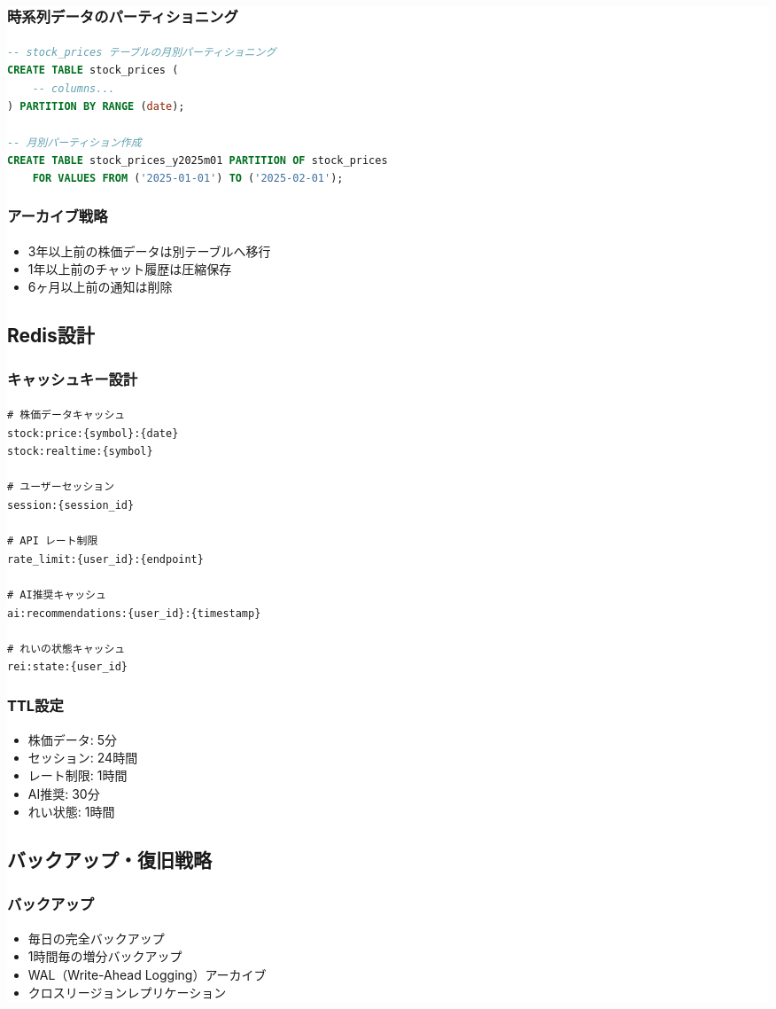 ### 時系列データのパーティショニング
```sql
-- stock_prices テーブルの月別パーティショニング
CREATE TABLE stock_prices (
    -- columns...
) PARTITION BY RANGE (date);

-- 月別パーティション作成
CREATE TABLE stock_prices_y2025m01 PARTITION OF stock_prices
    FOR VALUES FROM ('2025-01-01') TO ('2025-02-01');
```

### アーカイブ戦略
- 3年以上前の株価データは別テーブルへ移行
- 1年以上前のチャット履歴は圧縮保存
- 6ヶ月以上前の通知は削除

## Redis設計

### キャッシュキー設計
```
# 株価データキャッシュ
stock:price:{symbol}:{date}
stock:realtime:{symbol}

# ユーザーセッション
session:{session_id}

# API レート制限
rate_limit:{user_id}:{endpoint}

# AI推奨キャッシュ
ai:recommendations:{user_id}:{timestamp}

# れいの状態キャッシュ
rei:state:{user_id}
```

### TTL設定
- 株価データ: 5分
- セッション: 24時間
- レート制限: 1時間
- AI推奨: 30分
- れい状態: 1時間

## バックアップ・復旧戦略

### バックアップ
- 毎日の完全バックアップ
- 1時間毎の増分バックアップ
- WAL（Write-Ahead Logging）アーカイブ
- クロスリージョンレプリケーション
